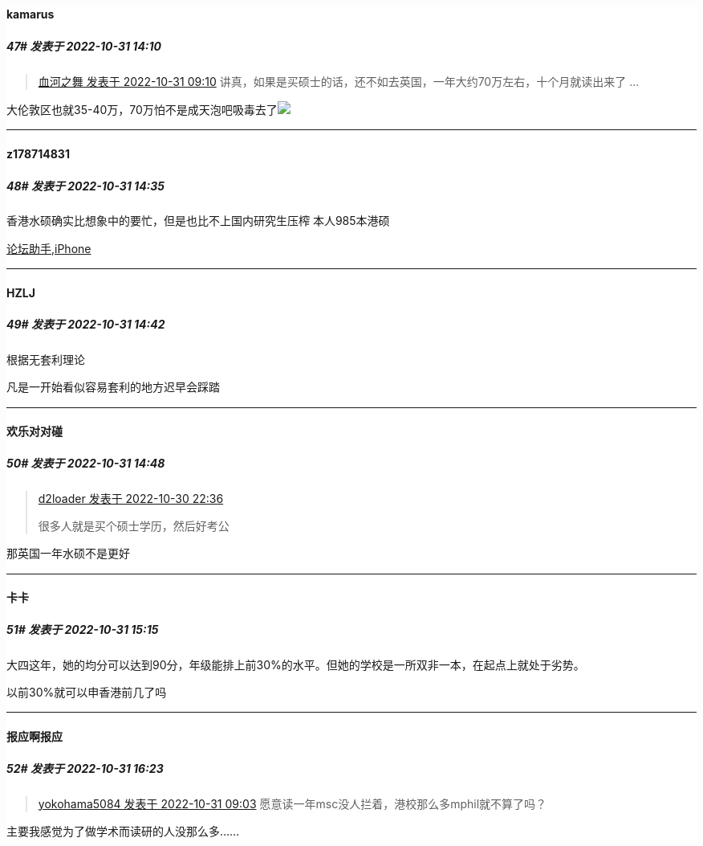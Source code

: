 ####  kamarus  
##### 47#       发表于 2022-10-31 14:10

<blockquote><a href="httphttps://bbs.saraba1st.com/2b/forum.php?mod=redirect&amp;goto=findpost&amp;pid=58200400&amp;ptid=2102305" target="_blank">血河之舞 发表于 2022-10-31 09:10</a>
讲真，如果是买硕士的话，还不如去英国，一年大约70万左右，十个月就读出来了 ...</blockquote>
大伦敦区也就35-40万，70万怕不是成天泡吧吸毒去了<img src="https://static.saraba1st.com/image/smiley/face2017/104.png" referrerpolicy="no-referrer">

*****

####  z178714831  
##### 48#       发表于 2022-10-31 14:35

香港水硕确实比想象中的要忙，但是也比不上国内研究生压榨
本人985本港硕

[论坛助手,iPhone](https://bbs.saraba1st.com/2b/forum.php?mod=viewthread&amp;tid=2029836)

*****

####  HZLJ  
##### 49#       发表于 2022-10-31 14:42

根据无套利理论

凡是一开始看似容易套利的地方迟早会踩踏

*****

####  欢乐对对碰  
##### 50#       发表于 2022-10-31 14:48

<blockquote><a href="httphttps://bbs.saraba1st.com/2b/forum.php?mod=redirect&amp;goto=findpost&amp;pid=58196259&amp;ptid=2102305" target="_blank">d2loader 发表于 2022-10-30 22:36</a>

很多人就是买个硕士学历，然后好考公</blockquote>
那英国一年水硕不是更好

*****

####  卡卡  
##### 51#       发表于 2022-10-31 15:15

大四这年，她的均分可以达到90分，年级能排上前30%的水平。但她的学校是一所双非一本，在起点上就处于劣势。

以前30%就可以申香港前几了吗

*****

####  报应啊报应  
##### 52#       发表于 2022-10-31 16:23

<blockquote><a href="httphttps://bbs.saraba1st.com/2b/forum.php?mod=redirect&amp;goto=findpost&amp;pid=58200298&amp;ptid=2102305" target="_blank">yokohama5084 发表于 2022-10-31 09:03</a>
愿意读一年msc没人拦着，港校那么多mphil就不算了吗？</blockquote>
主要我感觉为了做学术而读研的人没那么多……
